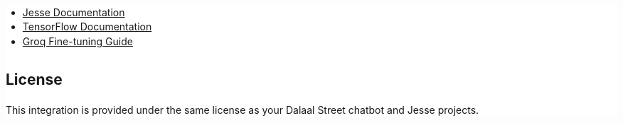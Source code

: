- [Jesse Documentation](https://docs.jesse.trade)
- [TensorFlow Documentation](https://www.tensorflow.org/api_docs)
- [Groq Fine-tuning Guide](https://console.groq.com/docs/fine-tuning)

## License

This integration is provided under the same license as your Dalaal Street chatbot and Jesse projects.
